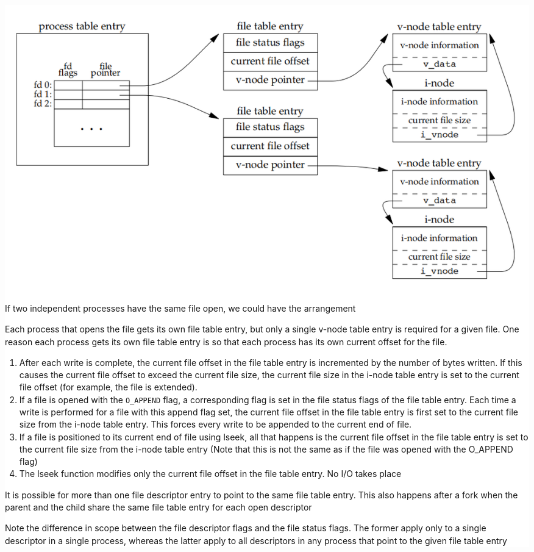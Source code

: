 ![file](./0006-linux-file.assets/file.2024_02_12_1707675802.png)

If two independent processes have the same file open, we could have the arrangement


Each process that opens the file gets its own file table entry, but only a single v-node table entry is required for a given file. One reason each process gets its own file table entry is so that each process has its own current offset for the file.

1.  After each write is complete, the current file offset in the file table entry is incremented by the number of bytes written. If this causes the current file offset to exceed the current file size, the current file size in the i-node table entry is set to the current file offset (for example, the file is extended).
2.  If a file is opened with the `O_APPEND` flag, a corresponding flag is set in the file status flags of the file table entry. Each time a write is performed for a file with this append flag set, the current file offset in the file table entry is first set to the current file size from the i-node table entry. This forces every write to be appended to the current end of file.
3.   If a file is positioned to its current end of file using lseek, all that happens is the current file offset in the file table entry is set to the current file size from the i-node table entry (Note that this is not the same as if the file was opened with the O_APPEND flag)
4.   The lseek function modifies only the current file offset in the file table entry. No I/O takes place


It is possible for more than one file descriptor entry to point to the same file table entry. This also happens after a fork when the parent and the child share the same file table entry for each open descriptor

Note the difference in scope between the file descriptor flags and the file status flags. The former apply only to a single descriptor in a single process, whereas the latter apply to all descriptors in any process that point to the given file table entry
